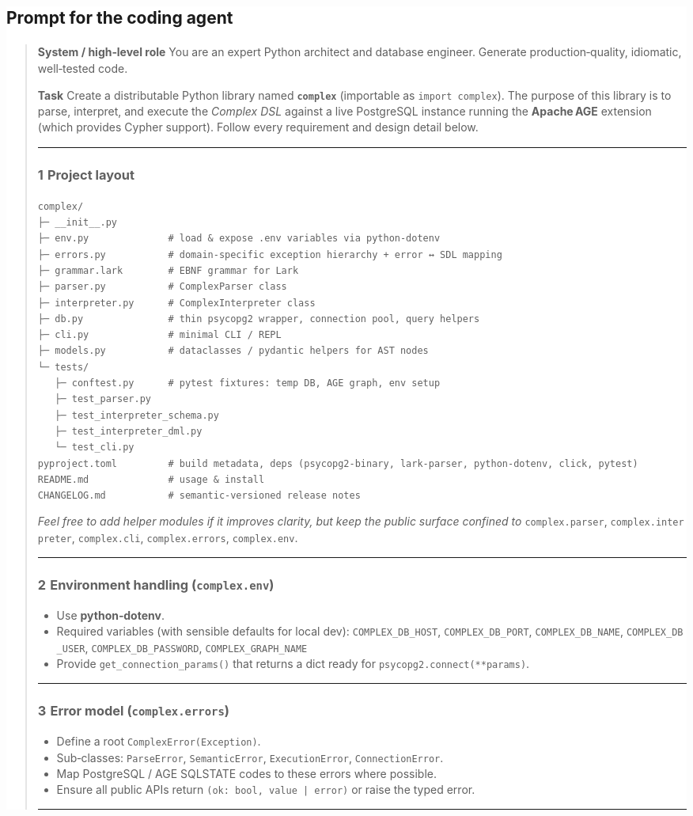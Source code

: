 ## Prompt for the coding agent

> **System / high‑level role**
> You are an expert Python architect and database engineer. Generate production‑quality, idiomatic, well‑tested code.
>
> **Task**
> Create a distributable Python library named **`complex`** (importable as `import complex`).
> The purpose of this library is to parse, interpret, and execute the *Complex DSL* against a live PostgreSQL instance running the **Apache AGE** extension (which provides Cypher support).
> Follow every requirement and design detail below.
>
> ---
>
> ### 1  Project layout
>
> ```
> complex/
> ├─ __init__.py
> ├─ env.py              # load & expose .env variables via python‑dotenv
> ├─ errors.py           # domain‑specific exception hierarchy + error ↔︎ SDL mapping
> ├─ grammar.lark        # EBNF grammar for Lark
> ├─ parser.py           # ComplexParser class
> ├─ interpreter.py      # ComplexInterpreter class
> ├─ db.py               # thin psycopg2 wrapper, connection pool, query helpers
> ├─ cli.py              # minimal CLI / REPL
> ├─ models.py           # dataclasses / pydantic helpers for AST nodes
> └─ tests/
>    ├─ conftest.py      # pytest fixtures: temp DB, AGE graph, env setup
>    ├─ test_parser.py
>    ├─ test_interpreter_schema.py
>    ├─ test_interpreter_dml.py
>    └─ test_cli.py
> pyproject.toml         # build metadata, deps (psycopg2‑binary, lark‑parser, python‑dotenv, click, pytest)
> README.md              # usage & install
> CHANGELOG.md           # semantic‑versioned release notes
> ```
>
> *Feel free to add helper modules if it improves clarity, but keep the public surface confined to*
> `complex.parser`, `complex.interpreter`, `complex.cli`, `complex.errors`, `complex.env`.
>
> ---
>
> ### 2  Environment handling (`complex.env`)
>
> * Use **python‑dotenv**.
> * Required variables (with sensible defaults for local dev):
>   `COMPLEX_DB_HOST`, `COMPLEX_DB_PORT`, `COMPLEX_DB_NAME`, `COMPLEX_DB_USER`,
>   `COMPLEX_DB_PASSWORD`, `COMPLEX_GRAPH_NAME`
> * Provide `get_connection_params()` that returns a dict ready for `psycopg2.connect(**params)`.
>
> ---
>
> ### 3  Error model (`complex.errors`)
>
> * Define a root `ComplexError(Exception)`.
> * Sub‑classes: `ParseError`, `SemanticError`, `ExecutionError`, `ConnectionError`.
> * Map PostgreSQL / AGE SQLSTATE codes to these errors where possible.
> * Ensure all public APIs return `(ok: bool, value | error)` or raise the typed error.
>
> ---
>